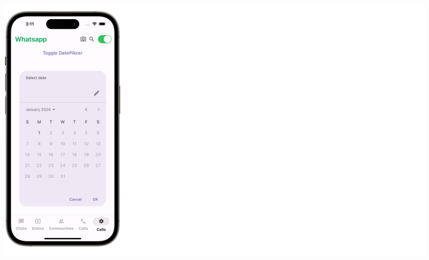 <img src= "https://github.com/Zimil-Patel/adv_flutter_ch2/blob/main/snaps/2.2/2.2.1/Material%20App/img6.png" height = 510 width = 240>
